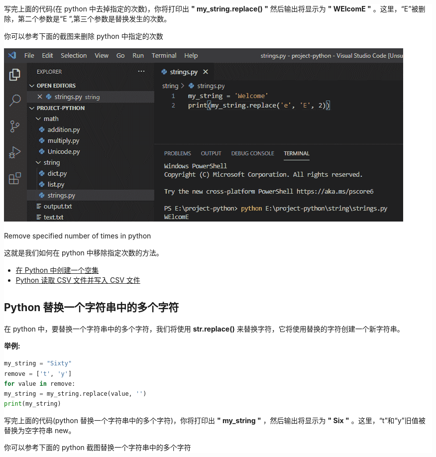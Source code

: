 写完上面的代码(在 python 中去掉指定的次数)，你将打印出 **" my_string.replace() "** 然后输出将显示为 **" WElcomE "** 。这里，“E”被删除，第二个参数是“E ”,第三个参数是替换发生的次数。

你可以参考下面的截图来删除 python 中指定的次数

![Remove specified number of times in python](img/f127aa7eb233482d81363af190548497.png "Remove specified number of times in python")

Remove specified number of times in python

这就是我们如何在 python 中移除指定次数的方法。

*   [在 Python 中创建一个空集](https://pythonguides.com/python-create-empty-set/)
*   [Python 读取 CSV 文件并写入 CSV 文件](https://pythonguides.com/python-read-csv-file/)

## Python 替换一个字符串中的多个字符

在 python 中，要替换一个字符串中的多个字符，我们将使用 **str.replace()** 来替换字符，它将使用替换的字符创建一个新字符串。

**举例:**

```py
my_string = "Sixty"
remove = ['t', 'y']
for value in remove:
my_string = my_string.replace(value, '')
print(my_string)
```

写完上面的代码(python 替换一个字符串中的多个字符)，你将打印出 **" my_string "** ，然后输出将显示为 **" Six "** 。这里，“t”和“y”旧值被替换为空字符串 new。

你可以参考下面的 python 截图替换一个字符串中的多个字符
